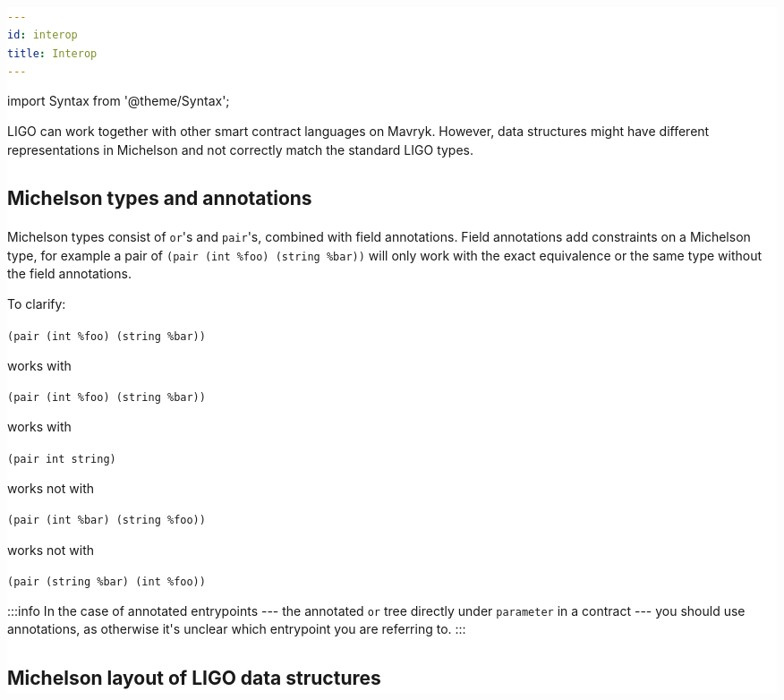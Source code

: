 ```yaml
---
id: interop
title: Interop
---
```


import Syntax from '@theme/Syntax';

LIGO can work together with other smart contract languages on Mavryk. However,
data structures might have different representations in Michelson and not
correctly match the standard LIGO types.

## Michelson types and annotations

Michelson types consist of `or`'s and `pair`'s, combined with field
annotations.  Field annotations add constraints on a Michelson type,
for example a pair of `(pair (int %foo) (string %bar))` will only work
with the exact equivalence or the same type without the field
annotations.

To clarify:

```michelson
(pair (int %foo) (string %bar))
```

works with

```michelson
(pair (int %foo) (string %bar))
```

works with

```michelson
(pair int string)
```

works not with

```michelson
(pair (int %bar) (string %foo))
```

works not with

```michelson
(pair (string %bar) (int %foo))
```

:::info
In the case of annotated entrypoints --- the annotated `or` tree
directly under `parameter` in a contract --- you should use
annotations, as otherwise it's unclear which entrypoint you are
referring to.
:::

## Michelson layout of LIGO data structures
